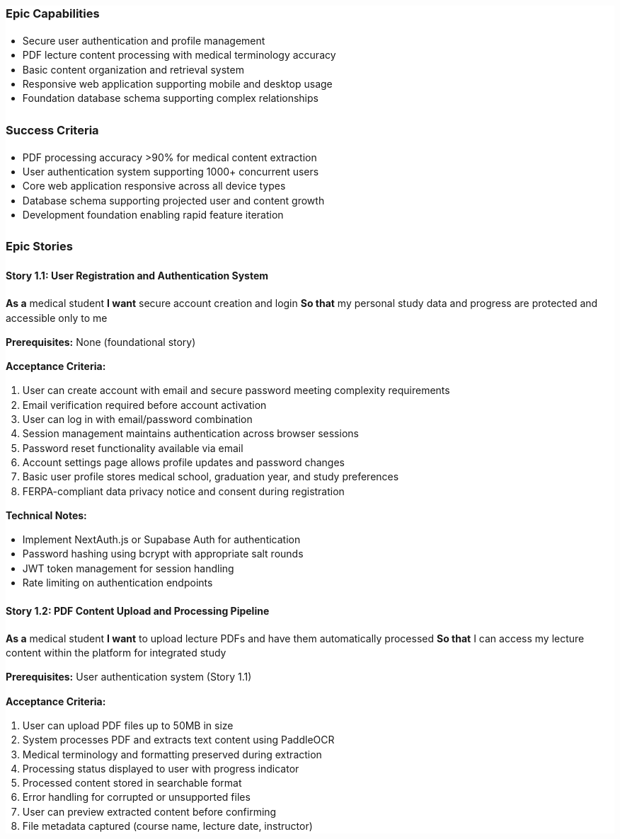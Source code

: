 ### Epic Capabilities
- Secure user authentication and profile management
- PDF lecture content processing with medical terminology accuracy
- Basic content organization and retrieval system
- Responsive web application supporting mobile and desktop usage
- Foundation database schema supporting complex relationships

### Success Criteria
- PDF processing accuracy >90% for medical content extraction
- User authentication system supporting 1000+ concurrent users
- Core web application responsive across all device types
- Database schema supporting projected user and content growth
- Development foundation enabling rapid feature iteration

### Epic Stories

#### Story 1.1: User Registration and Authentication System
**As a** medical student
**I want** secure account creation and login
**So that** my personal study data and progress are protected and accessible only to me

**Prerequisites:** None (foundational story)

**Acceptance Criteria:**
1. User can create account with email and secure password meeting complexity requirements
2. Email verification required before account activation
3. User can log in with email/password combination
4. Session management maintains authentication across browser sessions
5. Password reset functionality available via email
6. Account settings page allows profile updates and password changes
7. Basic user profile stores medical school, graduation year, and study preferences
8. FERPA-compliant data privacy notice and consent during registration

**Technical Notes:**
- Implement NextAuth.js or Supabase Auth for authentication
- Password hashing using bcrypt with appropriate salt rounds
- JWT token management for session handling
- Rate limiting on authentication endpoints

#### Story 1.2: PDF Content Upload and Processing Pipeline
**As a** medical student
**I want** to upload lecture PDFs and have them automatically processed
**So that** I can access my lecture content within the platform for integrated study

**Prerequisites:** User authentication system (Story 1.1)

**Acceptance Criteria:**
1. User can upload PDF files up to 50MB in size
2. System processes PDF and extracts text content using PaddleOCR
3. Medical terminology and formatting preserved during extraction
4. Processing status displayed to user with progress indicator
5. Processed content stored in searchable format
6. Error handling for corrupted or unsupported files
7. User can preview extracted content before confirming
8. File metadata captured (course name, lecture date, instructor)
